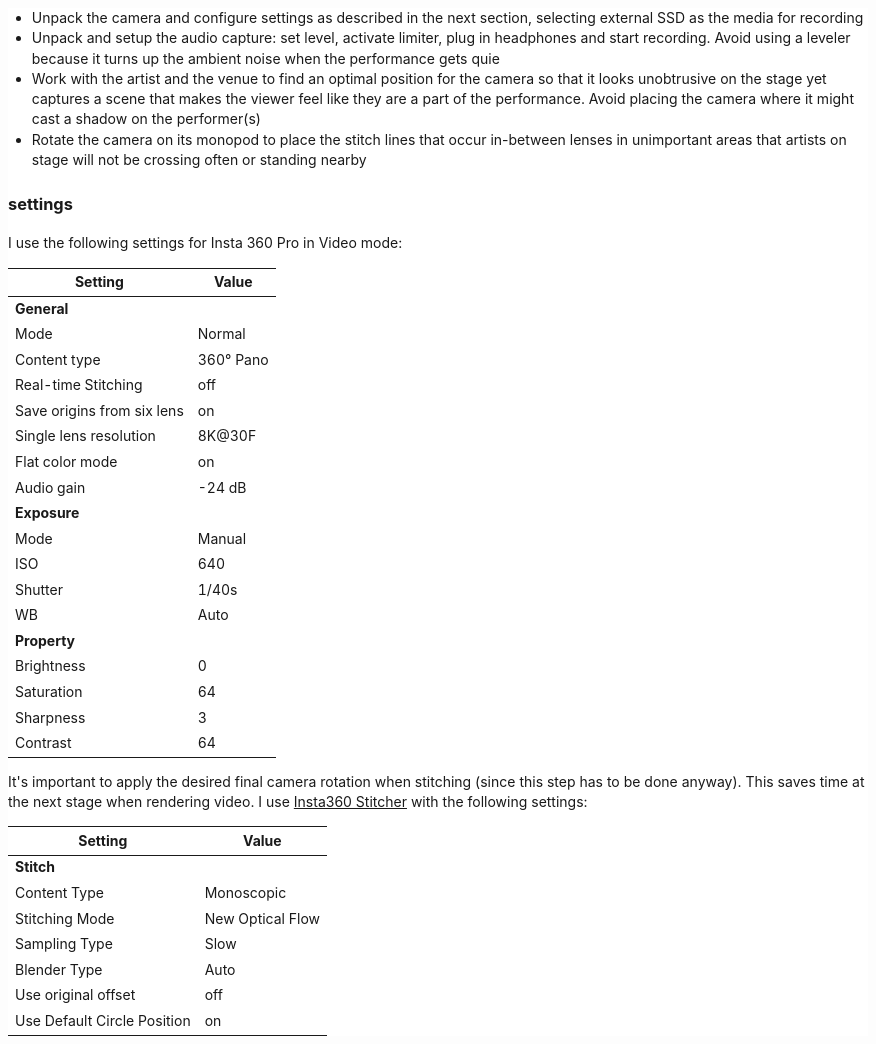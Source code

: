 - Unpack the camera and configure settings as described in the next section, selecting external SSD as the media for recording
- Unpack and setup the audio capture: set level, activate limiter, plug in headphones and start recording. Avoid using a leveler because it turns up the ambient noise when the performance gets quie
- Work with the artist and the venue to find an optimal position for the camera so that it looks unobtrusive on the stage yet captures a scene that makes the viewer feel like they are a part of the performance. Avoid placing the camera where it might cast a shadow on the performer(s)
- Rotate the camera on its monopod to place the stitch lines that occur in-between lenses in unimportant areas that artists on stage will not be crossing often or standing nearby

### settings

I use the following settings for Insta 360 Pro in Video mode:

| Setting                    | Value         |
| -------------------------- | ------------- |
| **General**                |               |
| Mode                       | Normal        |
| Content type               | 360&deg; Pano |
| Real-time Stitching        | off           |
| Save origins from six lens | on            |
| Single lens resolution     | 8K@30F        |
| Flat color mode            | on            |
| Audio gain                 | -24 dB        |
| **Exposure**               |               |
| Mode                       | Manual        |
| ISO                        | 640           |
| Shutter                    | 1/40s         |
| WB                         | Auto          |
| **Property**               |               |
| Brightness                 | 0             |
| Saturation                 | 64            |
| Sharpness                  | 3             |
| Contrast                   | 64            |

It's important to apply the desired final camera rotation when stitching (since this step has to be done anyway). This saves time at the next stage when rendering video. I use [Insta360 Stitcher](https://www.insta360.com/download/insta360-pro) with the following settings:

| Setting                     | Value                                                    |
| --------------------------- | -------------------------------------------------------- |
| **Stitch**                  |                                                          |
| Content Type                | Monoscopic                                               |
| Stitching Mode              | New Optical Flow                                         |
| Sampling Type               | Slow                                                     |
| Blender Type                | Auto                                                     |
| Use original offset         | off                                                      |
| Use Default Circle Position | on                                                       |